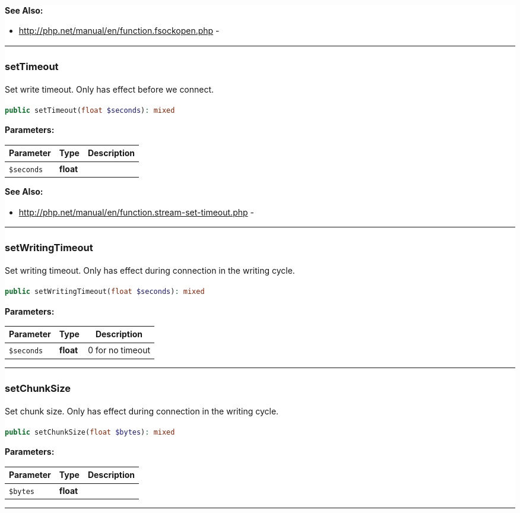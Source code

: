 **See Also:**

* http://php.net/manual/en/function.fsockopen.php -

***

### setTimeout

Set write timeout. Only has effect before we connect.

```php
public setTimeout(float $seconds): mixed
```

**Parameters:**

| Parameter | Type | Description |
|-----------|------|-------------|
| `$seconds` | **float** |  |

**See Also:**

* http://php.net/manual/en/function.stream-set-timeout.php -

***

### setWritingTimeout

Set writing timeout. Only has effect during connection in the writing cycle.

```php
public setWritingTimeout(float $seconds): mixed
```

**Parameters:**

| Parameter | Type | Description |
|-----------|------|-------------|
| `$seconds` | **float** | 0 for no timeout |

***

### setChunkSize

Set chunk size. Only has effect during connection in the writing cycle.

```php
public setChunkSize(float $bytes): mixed
```

**Parameters:**

| Parameter | Type | Description |
|-----------|------|-------------|
| `$bytes` | **float** |  |

***

